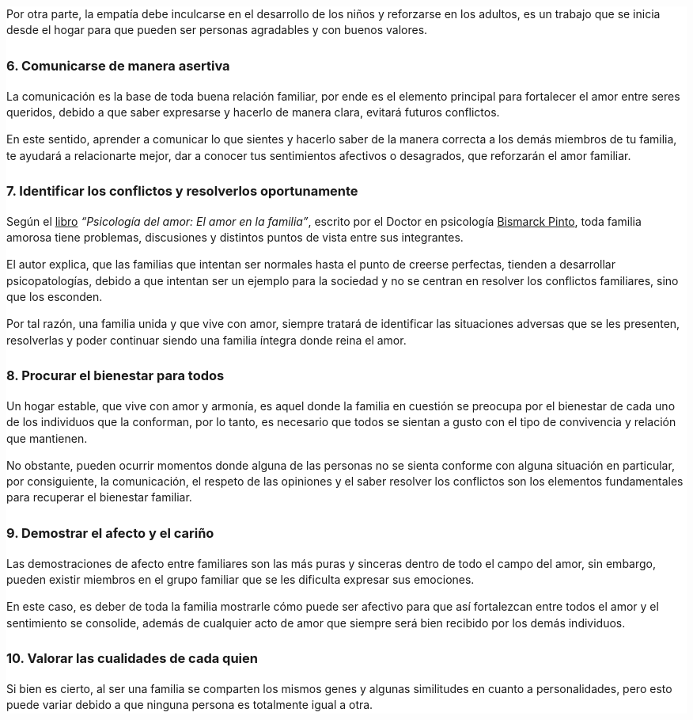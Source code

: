 Por otra parte, la empatía debe inculcarse en el desarrollo de los niños y reforzarse en los adultos, es un trabajo que se inicia desde el hogar para que pueden ser personas agradables y con buenos valores.

### 6. Comunicarse de manera asertiva

La comunicación es la base de toda buena relación familiar, por ende es el elemento principal para fortalecer el amor entre seres queridos, debido a que saber expresarse y hacerlo de manera clara, evitará futuros conflictos.

En este sentido, aprender a comunicar lo que sientes y hacerlo saber de la manera correcta a los demás miembros de tu familia, te ayudará a relacionarte mejor, dar a conocer tus sentimientos afectivos o desagrados, que reforzarán el amor familiar.

### 7. Identificar los conflictos y resolverlos oportunamente

Según el [libro](https://www.researchgate.net/publication/278621121_Psicologia_del_amor_segunda_parte_El_amor_en_la_familia) *“Psicología del amor: El amor en la familia”*, escrito por el Doctor en psicología [Bismarck Pinto](https://www.blogger.com/profile/10630927881614059957), toda familia amorosa tiene problemas, discusiones y distintos puntos de vista entre sus integrantes.

El autor explica, que las familias que intentan ser normales hasta el punto de creerse perfectas, tienden a desarrollar psicopatologías, debido a que intentan ser un ejemplo para la sociedad y no se centran en resolver los conflictos familiares, sino que los esconden.

Por tal razón, una familia unida y que vive con amor, siempre tratará de identificar las situaciones adversas que se les presenten, resolverlas y poder continuar siendo una familia íntegra donde reina el amor.

### 8. Procurar el bienestar para todos

Un hogar estable, que vive con amor y armonía, es aquel donde la familia en cuestión se preocupa por el bienestar de cada uno de los individuos que la conforman, por lo tanto, es necesario que todos se sientan a gusto con el tipo de convivencia y relación que mantienen.

No obstante, pueden ocurrir momentos donde alguna de las personas no se sienta conforme con alguna situación en particular, por consiguiente, la comunicación, el respeto de las opiniones y el saber resolver los conflictos son los elementos fundamentales para recuperar el bienestar familiar.

### 9. Demostrar el afecto y el cariño

Las demostraciones de afecto entre familiares son las más puras y sinceras dentro de todo el campo del amor, sin embargo, pueden existir miembros en el grupo familiar que se les dificulta expresar sus emociones.

En este caso, es deber de toda la familia mostrarle cómo puede ser afectivo para que así fortalezcan entre todos el amor y el sentimiento se consolide, además de cualquier acto de amor que siempre será bien recibido por los demás individuos.

### 10. Valorar las cualidades de cada quien

Si bien es cierto, al ser una familia se comparten los mismos genes y algunas similitudes en cuanto a personalidades, pero esto puede variar debido a que ninguna persona es totalmente igual a otra.
